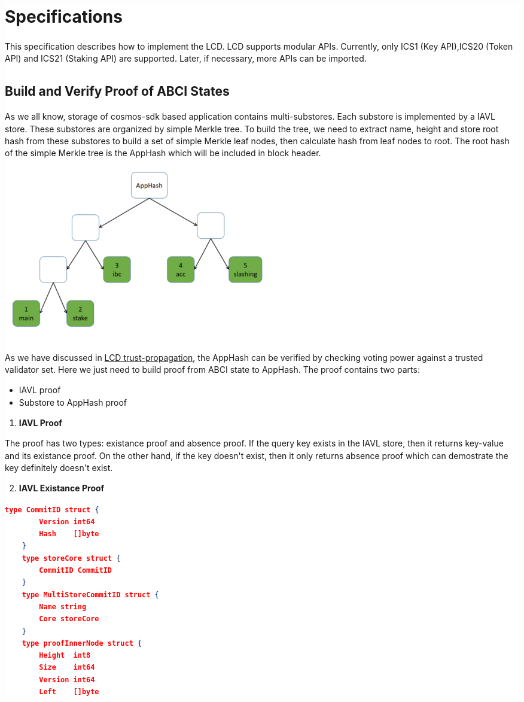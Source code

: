 # Specifications

This specification describes how to implement the LCD. LCD supports modular APIs. Currently, only
ICS1 (Key API),ICS20 (Token API) and ICS21 (Staking API) are supported. Later, if necessary, more
APIs can be imported.

## Build and Verify Proof of ABCI States

As we all know,  storage of cosmos-sdk based application contains multi-substores. Each substore is
implemented by a IAVL store. These substores are organized by simple Merkle tree. To build the tree,
we need to extract name, height and store root hash from these substores to build a set of simple
Merkle leaf nodes, then calculate hash from leaf nodes to root. The root hash of the simple Merkle
tree is the AppHash which will be included in block header.

![Simple Merkle Tree](pics/simpleMerkleTree.png)

As we have discussed in [LCD trust-propagation](https://github.com/irisnet/cosmos-sdk/tree/bianjie/lcd_spec/docs/spec/lcd#trust-propagation), the AppHash can be verified by checking voting power against a trusted validator set. Here we just need to build proof 
from ABCI state to AppHash. The proof contains two parts:

* IAVL proof
* Substore to AppHash proof

1. **IAVL Proof**

The proof has two types: existance proof and absence proof. If the query key exists in the IAVL
store, then it returns key-value and its existance proof. On the other hand, if the key doesn't
exist, then it only returns absence proof which can demostrate the key definitely doesn't exist.

2. **IAVL Existance Proof**

```json
type CommitID struct {
		Version int64
		Hash    []byte
	}
	type storeCore struct {
		CommitID CommitID
	}
	type MultiStoreCommitID struct {
		Name string
		Core storeCore
	}
	type proofInnerNode struct {
		Height  int8
		Size    int64
		Version int64
		Left    []byte
```